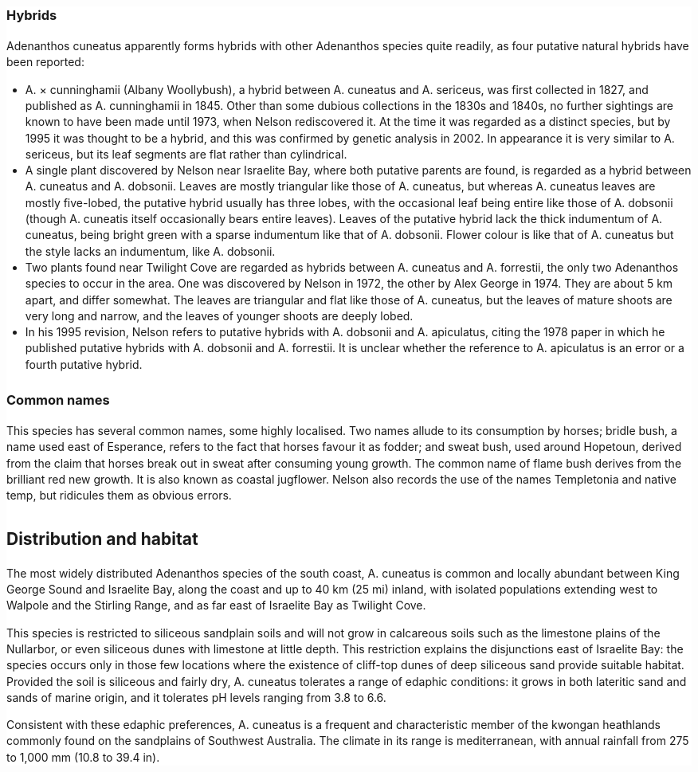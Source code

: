 ### Hybrids

Adenanthos cuneatus apparently forms hybrids with other Adenanthos species quite readily, as four putative natural hybrids have been reported:

- A. × cunninghamii (Albany Woollybush), a hybrid between A. cuneatus and A. sericeus, was first collected in 1827, and published as A. cunninghamii in 1845. Other than some dubious collections in the 1830s and 1840s, no further sightings are known to have been made until 1973, when Nelson rediscovered it. At the time it was regarded as a distinct species, but by 1995 it was thought to be a hybrid, and this was confirmed by genetic analysis in 2002. In appearance it is very similar to A. sericeus, but its leaf segments are flat rather than cylindrical.
- A single plant discovered by Nelson near Israelite Bay, where both putative parents are found, is regarded as a hybrid between A. cuneatus and A. dobsonii. Leaves are mostly triangular like those of A. cuneatus, but whereas A. cuneatus leaves are mostly five-lobed, the putative hybrid usually has three lobes, with the occasional leaf being entire like those of A. dobsonii (though A. cuneatis itself occasionally bears entire leaves). Leaves of the putative hybrid lack the thick indumentum of A. cuneatus, being bright green with a sparse indumentum like that of A. dobsonii. Flower colour is like that of A. cuneatus but the style lacks an indumentum, like A. dobsonii.
- Two plants found near Twilight Cove are regarded as hybrids between A. cuneatus and A. forrestii, the only two Adenanthos species to occur in the area. One was discovered by Nelson in 1972, the other by Alex George in 1974. They are about 5 km apart, and differ somewhat. The leaves are triangular and flat like those of A. cuneatus, but the leaves of mature shoots are very long and narrow, and the leaves of younger shoots are deeply lobed.
- In his 1995 revision, Nelson refers to putative hybrids with A. dobsonii and A. apiculatus, citing the 1978 paper in which he published putative hybrids with A. dobsonii and A. forrestii. It is unclear whether the reference to A. apiculatus is an error or a fourth putative hybrid.

### Common names

This species has several common names, some highly localised. Two names allude to its consumption by horses; bridle bush, a name used east of Esperance, refers to the fact that horses favour it as fodder; and sweat bush, used around Hopetoun, derived from the claim that horses break out in sweat after consuming young growth. The common name of flame bush derives from the brilliant red new growth. It is also known as coastal jugflower. Nelson also records the use of the names Templetonia and native temp, but ridicules them as obvious errors.

## Distribution and habitat

The most widely distributed Adenanthos species of the south coast, A. cuneatus is common and locally abundant between King George Sound and Israelite Bay, along the coast and up to 40 km (25 mi) inland, with isolated populations extending west to Walpole and the Stirling Range, and as far east of Israelite Bay as Twilight Cove.

This species is restricted to siliceous sandplain soils and will not grow in calcareous soils such as the limestone plains of the Nullarbor, or even siliceous dunes with limestone at little depth. This restriction explains the disjunctions east of Israelite Bay: the species occurs only in those few locations where the existence of cliff-top dunes of deep siliceous sand provide suitable habitat. Provided the soil is siliceous and fairly dry, A. cuneatus tolerates a range of edaphic conditions: it grows in both lateritic sand and sands of marine origin, and it tolerates pH levels ranging from 3.8 to 6.6.

Consistent with these edaphic preferences, A. cuneatus is a frequent and characteristic member of the kwongan heathlands commonly found on the sandplains of Southwest Australia. The climate in its range is mediterranean, with annual rainfall from 275 to 1,000 mm (10.8 to 39.4 in).
